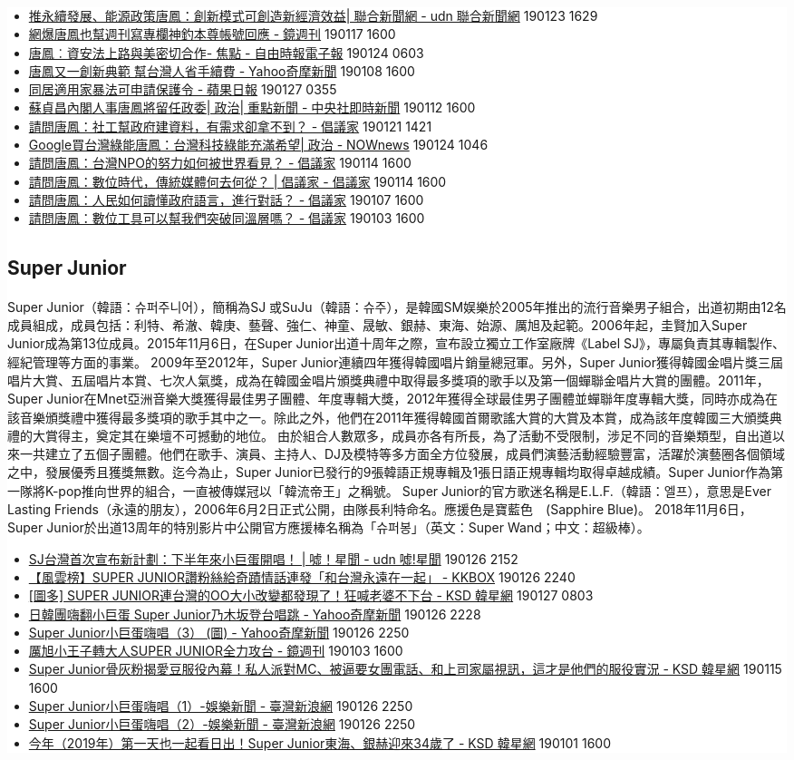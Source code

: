- [推永續發展、能源政策唐鳳：創新模式可創造新經濟效益| 聯合新聞網 - udn 聯合新聞網](https://udn.com/news/story/7238/3610202 "推永續發展、能源政策唐鳳：創新模式可創造新經濟效益| 聯合新聞網 - udn 聯合新聞網") 190123 1629
- [網爆唐鳳也幫週刊寫專欄神釣本尊帳號回應 - 鏡週刊](https://www.mirrormedia.mg/story/20190117edi016 "網爆唐鳳也幫週刊寫專欄神釣本尊帳號回應 - 鏡週刊") 190117 1600
- [唐鳳︰資安法上路與美密切合作- 焦點 - 自由時報電子報](http://news.ltn.com.tw/news/focus/paper/1263568 "唐鳳︰資安法上路與美密切合作- 焦點 - 自由時報電子報") 190124 0603
- [唐鳳又一創新典範 幫台灣人省手續費 - Yahoo奇摩新聞](https://tw.news.yahoo.com/%E5%94%90%E9%B3%B3%E5%8F%88-%E5%89%B5%E6%96%B0%E5%85%B8%E7%AF%84-%E5%B9%AB%E5%8F%B0%E7%81%A3%E4%BA%BA%E7%9C%81%E6%89%8B%E7%BA%8C%E8%B2%BB-093523006.html "唐鳳又一創新典範 幫台灣人省手續費 - Yahoo奇摩新聞") 190108 1600
- [同居適用家暴法可申請保護令 - 蘋果日報](https://tw.appledaily.com/headline/daily/20190127/38243897/ "同居適用家暴法可申請保護令 - 蘋果日報") 190127 0355
- [蘇貞昌內閣人事唐鳳將留任政委| 政治| 重點新聞 - 中央社即時新聞](https://www.cna.com.tw/news/firstnews/201901120027.aspx "蘇貞昌內閣人事唐鳳將留任政委| 政治| 重點新聞 - 中央社即時新聞") 190112 1600
- [請問唐鳳：社工幫政府建資料，有需求卻拿不到？ - 倡議家](https://ubrand.udn.com/ubrand/story/11817/3582865 "請問唐鳳：社工幫政府建資料，有需求卻拿不到？ - 倡議家") 190121 1421
- [Google買台灣綠能唐鳳：台灣科技綠能充滿希望| 政治 - NOWnews](https://www.nownews.com/?p=3193612 "Google買台灣綠能唐鳳：台灣科技綠能充滿希望| 政治 - NOWnews") 190124 1046
- [請問唐鳳：台灣NPO的努力如何被世界看見？ - 倡議家](https://ubrand.udn.com/ubrand/story/11817/3582866 "請問唐鳳：台灣NPO的努力如何被世界看見？ - 倡議家") 190114 1600
- [請問唐鳳：數位時代，傳統媒體何去何從？ | 倡議家 - 倡議家](https://ubrand.udn.com/ubrand/story/11817/3582867 "請問唐鳳：數位時代，傳統媒體何去何從？ | 倡議家 - 倡議家") 190114 1600
- [請問唐鳳：人民如何讀懂政府語言，進行對話？ - 倡議家](https://ubrand.udn.com/ubrand/story/11817/3578721 "請問唐鳳：人民如何讀懂政府語言，進行對話？ - 倡議家") 190107 1600
- [請問唐鳳：數位工具可以幫我們突破同溫層嗎？ - 倡議家](https://ubrand.udn.com/ubrand/story/11817/3572223 "請問唐鳳：數位工具可以幫我們突破同溫層嗎？ - 倡議家") 190103 1600

## Super Junior

Super Junior（韓語：슈퍼주니어），簡稱為SJ 或SuJu（韓語：슈주），是韓國SM娱樂於2005年推出的流行音樂男子組合，出道初期由12名成員組成，成員包括：利特、希澈、韓庚、藝聲、強仁、神童、晟敏、銀赫、東海、始源、厲旭及起範。2006年起，圭賢加入Super Junior成為第13位成員。2015年11月6日，在Super Junior出道十周年之際，宣布設立獨立工作室廠牌《Label SJ》，專屬負責其專輯製作、經紀管理等方面的事業。
2009年至2012年，Super Junior連續四年獲得韓國唱片銷量總冠軍。另外，Super Junior獲得韓國金唱片獎三屆唱片大賞、五屆唱片本賞、七次人氣獎，成為在韓國金唱片頒獎典禮中取得最多獎項的歌手以及第一個蟬聯金唱片大賞的團體。2011年，Super Junior在Mnet亞洲音樂大獎獲得最佳男子團體、年度專輯大獎，2012年獲得全球最佳男子團體並蟬聯年度專輯大獎，同時亦成為在該音樂頒獎禮中獲得最多獎項的歌手其中之一。除此之外，他們在2011年獲得韓國首爾歌謠大賞的大賞及本賞，成為該年度韓國三大頒獎典禮的大賞得主，奠定其在樂壇不可撼動的地位。
由於組合人數眾多，成員亦各有所長，為了活動不受限制，涉足不同的音樂類型，自出道以來一共建立了五個子團體。他們在歌手、演員、主持人、DJ及模特等多方面全方位發展，成員們演藝活動經驗豐富，活躍於演藝圈各個領域之中，發展優秀且獲獎無數。迄今為止，Super Junior已發行的9張韓語正規專輯及1張日語正規專輯均取得卓越成績。Super Junior作為第一隊將K-pop推向世界的組合，一直被傳媒冠以「韓流帝王」之稱號。
Super Junior的官方歌迷名稱是E.L.F.（韓語：엘프），意思是Ever Lasting Friends（永遠的朋友），2006年6月2日正式公開，由隊長利特命名。應援色是寶藍色 (Sapphire Blue)。
2018年11月6日，Super Junior於出道13周年的特別影片中公開官方應援棒名稱為「슈퍼봉」（英文：Super Wand；中文：超級棒）。
- [SJ台灣首次宣布新計劃：下半年來小巨蛋開唱！ | 噓！星聞 - udn 噓!星聞](https://stars.udn.com/star/story/10092/3616613 "SJ台灣首次宣布新計劃：下半年來小巨蛋開唱！ | 噓！星聞 - udn 噓!星聞") 190126 2152
- [【風雲榜】SUPER JUNIOR讚粉絲給奇蹟情話連發「和台灣永遠在一起」 - KKBOX](https://www.kkbox.com/tw/tc/column/showbiz-0-7109-1.html "【風雲榜】SUPER JUNIOR讚粉絲給奇蹟情話連發「和台灣永遠在一起」 - KKBOX") 190126 2240
- [[圖多] SUPER JUNIOR連台灣的OO大小改變都發現了！狂喊老婆不下台 - KSD 韓星網](https://www.koreastardaily.com/tc/news/113476 "[圖多] SUPER JUNIOR連台灣的OO大小改變都發現了！狂喊老婆不下台 - KSD 韓星網") 190127 0803
- [日韓團嗨翻小巨蛋 Super Junior乃木坂登台唱跳 - Yahoo奇摩新聞](https://tw.news.yahoo.com/%E6%97%A5%E9%9F%93%E5%9C%98%E5%97%A8%E7%BF%BB%E5%B0%8F%E5%B7%A8%E8%9B%8B-super-junior%E4%B9%83%E6%9C%A8%E5%9D%82%E7%99%BB%E5%8F%B0%E5%94%B1%E8%B7%B3-142838689.html "日韓團嗨翻小巨蛋 Super Junior乃木坂登台唱跳 - Yahoo奇摩新聞") 190126 2228
- [Super Junior小巨蛋嗨唱（3） (圖) - Yahoo奇摩新聞](https://tw.news.yahoo.com/super-junior%E5%B0%8F%E5%B7%A8%E8%9B%8B%E5%97%A8%E5%94%B1-3-%E5%9C%96-145029842.html "Super Junior小巨蛋嗨唱（3） (圖) - Yahoo奇摩新聞") 190126 2250
- [厲旭小王子轉大人SUPER JUNIOR全力攻台 - 鏡週刊](https://www.mirrormedia.mg/story/20190103ent013 "厲旭小王子轉大人SUPER JUNIOR全力攻台 - 鏡週刊") 190103 1600
- [Super Junior骨灰粉揭愛豆服役內幕！私人派對MC、被逼要女團電話、和上司家屬視訊，這才是他們的服役實況 - KSD 韓星網](https://www.koreastardaily.com/tc/news/113102 "Super Junior骨灰粉揭愛豆服役內幕！私人派對MC、被逼要女團電話、和上司家屬視訊，這才是他們的服役實況 - KSD 韓星網") 190115 1600
- [Super Junior小巨蛋嗨唱（1）-娛樂新聞 - 臺灣新浪網](https://news.sina.com.tw/article/20190126/29852308.html "Super Junior小巨蛋嗨唱（1）-娛樂新聞 - 臺灣新浪網") 190126 2250
- [Super Junior小巨蛋嗨唱（2）-娛樂新聞 - 臺灣新浪網](https://news.sina.com.tw/article/20190126/29852312.html "Super Junior小巨蛋嗨唱（2）-娛樂新聞 - 臺灣新浪網") 190126 2250
- [今年（2019年）第一天也一起看日出！Super Junior東海、銀赫迎來34歲了 - KSD 韓星網](https://www.koreastardaily.com/tc/news/112701 "今年（2019年）第一天也一起看日出！Super Junior東海、銀赫迎來34歲了 - KSD 韓星網") 190101 1600